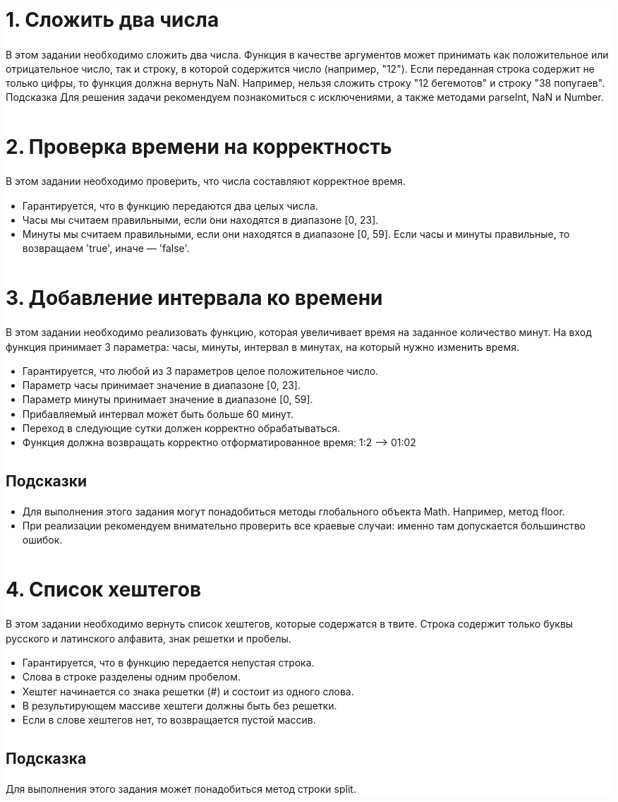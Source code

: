 # 1. Сложить два числа

В этом задании необходимо сложить два числа. Функция в качестве аргументов может принимать как положительное или отрицательное число, так и строку, в которой содержится число
(например, "12").
Если переданная строка содержит не только цифры, то функция должна вернуть NaN. Например, нельзя сложить строку "12 бегемотов" и строку "38 попугаев".
Подсказка
Для решения задачи рекомендуем познакомиться с исключениями, а также методами parseInt, NaN и Number.

# 2. Проверка времени на корректность

В этом задании необходимо проверить, что числа составляют корректное время. 
+ Гарантируется, что в функцию передаются два целых числа.
+ Часы мы считаем правильными, если они находятся в диапазоне [0, 23].
+ Минуты мы считаем правильными, если они находятся в диапазоне [0, 59]. Если часы и минуты правильные, то возвращаем 'true', иначе — 'false'.

# 3. Добавление интервала ко времени

В этом задании необходимо реализовать функцию, которая увеличивает время на заданное количество минут.
На вход функция принимает 3 параметра: часы, минуты, интервал в минутах, на который нужно изменить время.
+ Гарантируется, что любой из 3 параметров целое положительное число.
+ Параметр часы принимает значение в диапазоне [0, 23].
+ Параметр минуты принимает значение в диапазоне [0, 59].
+ Прибавляемый интервал может быть больше 60 минут.
+ Переход в следующие сутки должен корректно обрабатываться.
+ Функция должна возвращать корректно отформатированное время: 1:2 –> 01:02
## Подсказки
+ Для выполнения этого задания могут понадобиться методы глобального объекта Math. Например, метод floor.
+ При реализации рекомендуем внимательно проверить все краевые случаи: именно там допускается большинство ошибок.

# 4. Список хештегов

В этом задании необходимо вернуть список хештегов, которые содержатся в твите. Строка содержит только буквы русского и латинского алфавита, знак решетки и пробелы.
+ Гарантируется, что в функцию передается непустая строка.
+ Слова в строке разделены одним пробелом.
+ Хештег начинается со знака решетки (#) и состоит из одного слова.
+ В результирующем массиве хештеги должны быть без решетки.
+ Если в слове хештегов нет, то возвращается пустой массив.
## Подсказка
Для выполнения этого задания может понадобиться метод строки split.
